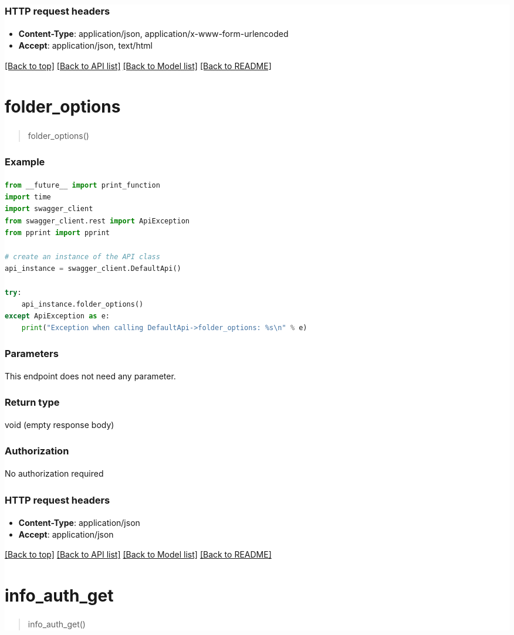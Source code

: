 ### HTTP request headers

 - **Content-Type**: application/json, application/x-www-form-urlencoded
 - **Accept**: application/json, text/html

[[Back to top]](#) [[Back to API list]](../README.md#documentation-for-api-endpoints) [[Back to Model list]](../README.md#documentation-for-models) [[Back to README]](../README.md)

# **folder_options**
> folder_options()



### Example
```python
from __future__ import print_function
import time
import swagger_client
from swagger_client.rest import ApiException
from pprint import pprint

# create an instance of the API class
api_instance = swagger_client.DefaultApi()

try:
    api_instance.folder_options()
except ApiException as e:
    print("Exception when calling DefaultApi->folder_options: %s\n" % e)
```

### Parameters
This endpoint does not need any parameter.

### Return type

void (empty response body)

### Authorization

No authorization required

### HTTP request headers

 - **Content-Type**: application/json
 - **Accept**: application/json

[[Back to top]](#) [[Back to API list]](../README.md#documentation-for-api-endpoints) [[Back to Model list]](../README.md#documentation-for-models) [[Back to README]](../README.md)

# **info_auth_get**
> info_auth_get()
